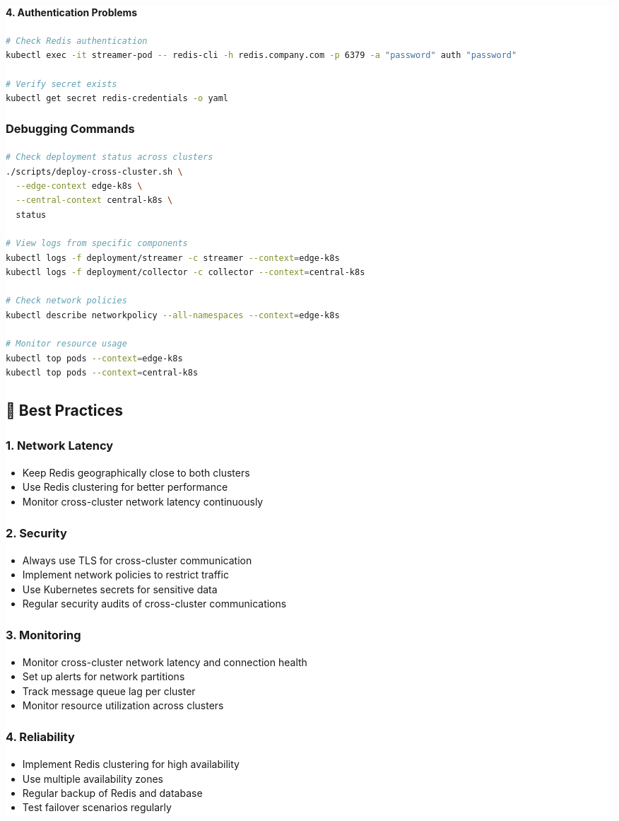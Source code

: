 #### 4. Authentication Problems
```bash
# Check Redis authentication
kubectl exec -it streamer-pod -- redis-cli -h redis.company.com -p 6379 -a "password" auth "password"

# Verify secret exists
kubectl get secret redis-credentials -o yaml
```

### Debugging Commands

```bash
# Check deployment status across clusters
./scripts/deploy-cross-cluster.sh \
  --edge-context edge-k8s \
  --central-context central-k8s \
  status

# View logs from specific components
kubectl logs -f deployment/streamer -c streamer --context=edge-k8s
kubectl logs -f deployment/collector -c collector --context=central-k8s

# Check network policies
kubectl describe networkpolicy --all-namespaces --context=edge-k8s

# Monitor resource usage
kubectl top pods --context=edge-k8s
kubectl top pods --context=central-k8s
```

## 🎯 Best Practices

### 1. **Network Latency**
- Keep Redis geographically close to both clusters
- Use Redis clustering for better performance
- Monitor cross-cluster network latency continuously

### 2. **Security**
- Always use TLS for cross-cluster communication
- Implement network policies to restrict traffic
- Use Kubernetes secrets for sensitive data
- Regular security audits of cross-cluster communications

### 3. **Monitoring**
- Monitor cross-cluster network latency and connection health
- Set up alerts for network partitions
- Track message queue lag per cluster
- Monitor resource utilization across clusters

### 4. **Reliability**
- Implement Redis clustering for high availability
- Use multiple availability zones
- Regular backup of Redis and database
- Test failover scenarios regularly
